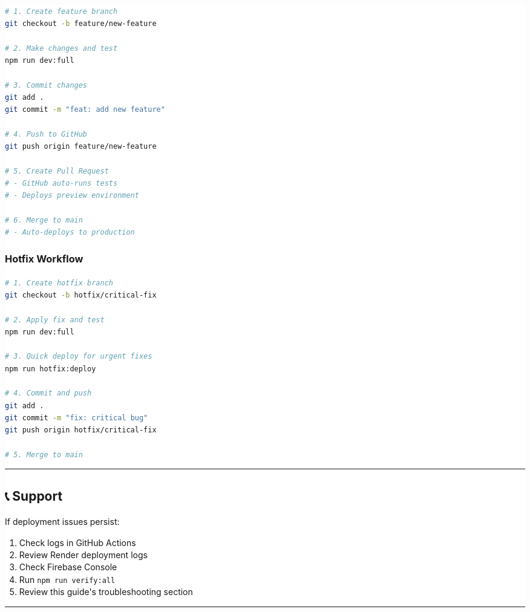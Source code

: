 ```bash
# 1. Create feature branch
git checkout -b feature/new-feature

# 2. Make changes and test
npm run dev:full

# 3. Commit changes
git add .
git commit -m "feat: add new feature"

# 4. Push to GitHub
git push origin feature/new-feature

# 5. Create Pull Request
# - GitHub auto-runs tests
# - Deploys preview environment

# 6. Merge to main
# - Auto-deploys to production
```

### Hotfix Workflow

```bash
# 1. Create hotfix branch
git checkout -b hotfix/critical-fix

# 2. Apply fix and test
npm run dev:full

# 3. Quick deploy for urgent fixes
npm run hotfix:deploy

# 4. Commit and push
git add .
git commit -m "fix: critical bug"
git push origin hotfix/critical-fix

# 5. Merge to main
```

---

## 📞 Support

If deployment issues persist:

1. Check logs in GitHub Actions
2. Review Render deployment logs
3. Check Firebase Console
4. Run `npm run verify:all`
5. Review this guide's troubleshooting section

---